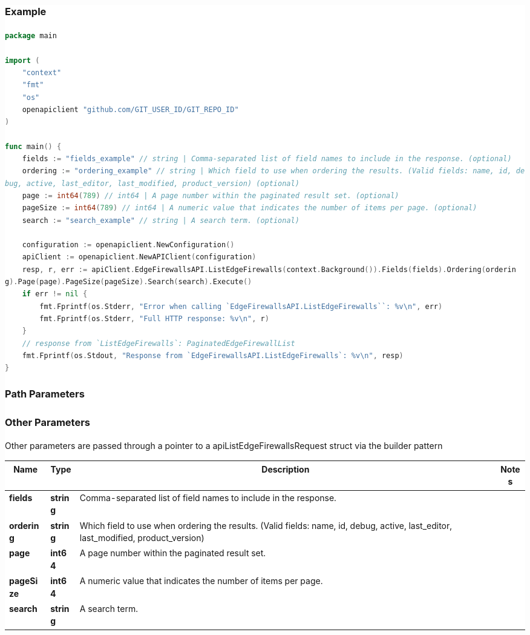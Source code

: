 
### Example

```go
package main

import (
	"context"
	"fmt"
	"os"
	openapiclient "github.com/GIT_USER_ID/GIT_REPO_ID"
)

func main() {
	fields := "fields_example" // string | Comma-separated list of field names to include in the response. (optional)
	ordering := "ordering_example" // string | Which field to use when ordering the results. (Valid fields: name, id, debug, active, last_editor, last_modified, product_version) (optional)
	page := int64(789) // int64 | A page number within the paginated result set. (optional)
	pageSize := int64(789) // int64 | A numeric value that indicates the number of items per page. (optional)
	search := "search_example" // string | A search term. (optional)

	configuration := openapiclient.NewConfiguration()
	apiClient := openapiclient.NewAPIClient(configuration)
	resp, r, err := apiClient.EdgeFirewallsAPI.ListEdgeFirewalls(context.Background()).Fields(fields).Ordering(ordering).Page(page).PageSize(pageSize).Search(search).Execute()
	if err != nil {
		fmt.Fprintf(os.Stderr, "Error when calling `EdgeFirewallsAPI.ListEdgeFirewalls``: %v\n", err)
		fmt.Fprintf(os.Stderr, "Full HTTP response: %v\n", r)
	}
	// response from `ListEdgeFirewalls`: PaginatedEdgeFirewallList
	fmt.Fprintf(os.Stdout, "Response from `EdgeFirewallsAPI.ListEdgeFirewalls`: %v\n", resp)
}
```

### Path Parameters



### Other Parameters

Other parameters are passed through a pointer to a apiListEdgeFirewallsRequest struct via the builder pattern


Name | Type | Description  | Notes
------------- | ------------- | ------------- | -------------
 **fields** | **string** | Comma-separated list of field names to include in the response. | 
 **ordering** | **string** | Which field to use when ordering the results. (Valid fields: name, id, debug, active, last_editor, last_modified, product_version) | 
 **page** | **int64** | A page number within the paginated result set. | 
 **pageSize** | **int64** | A numeric value that indicates the number of items per page. | 
 **search** | **string** | A search term. | 
